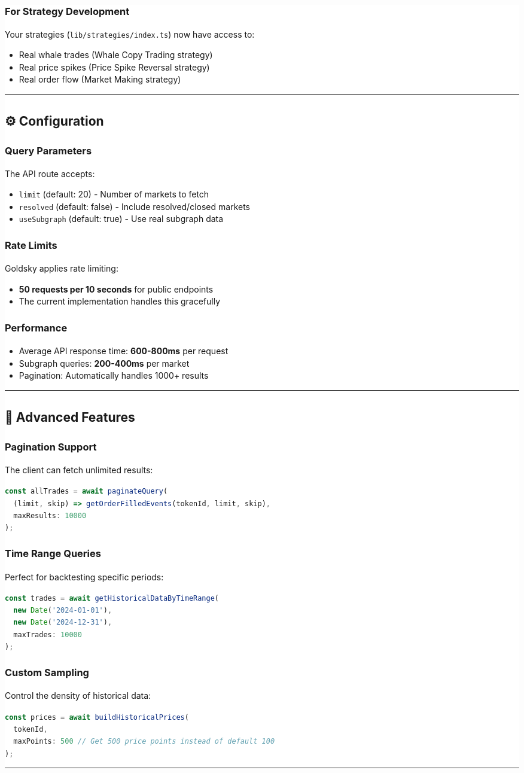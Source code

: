 ### For Strategy Development
Your strategies (`lib/strategies/index.ts`) now have access to:
- Real whale trades (Whale Copy Trading strategy)
- Real price spikes (Price Spike Reversal strategy)
- Real order flow (Market Making strategy)

---

## ⚙️ Configuration

### Query Parameters
The API route accepts:
- `limit` (default: 20) - Number of markets to fetch
- `resolved` (default: false) - Include resolved/closed markets
- `useSubgraph` (default: true) - Use real subgraph data

### Rate Limits
Goldsky applies rate limiting:
- **50 requests per 10 seconds** for public endpoints
- The current implementation handles this gracefully

### Performance
- Average API response time: **600-800ms** per request
- Subgraph queries: **200-400ms** per market
- Pagination: Automatically handles 1000+ results

---

## 🔧 Advanced Features

### Pagination Support
The client can fetch unlimited results:
```typescript
const allTrades = await paginateQuery(
  (limit, skip) => getOrderFilledEvents(tokenId, limit, skip),
  maxResults: 10000
);
```

### Time Range Queries
Perfect for backtesting specific periods:
```typescript
const trades = await getHistoricalDataByTimeRange(
  new Date('2024-01-01'),
  new Date('2024-12-31'),
  maxTrades: 10000
);
```

### Custom Sampling
Control the density of historical data:
```typescript
const prices = await buildHistoricalPrices(
  tokenId,
  maxPoints: 500 // Get 500 price points instead of default 100
);
```

---